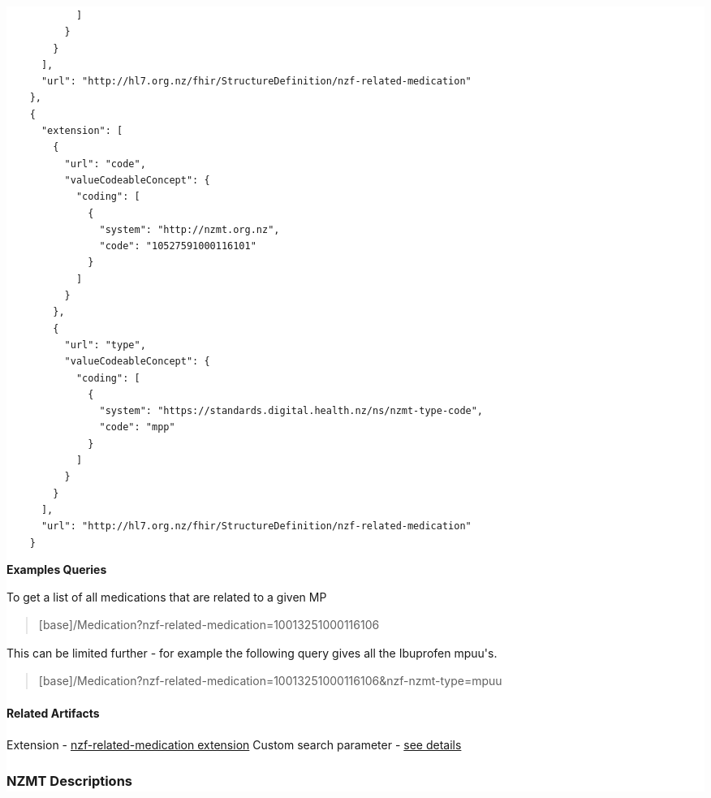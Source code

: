 ```
            ]
          }
        }
      ],
      "url": "http://hl7.org.nz/fhir/StructureDefinition/nzf-related-medication"
    },
    {
      "extension": [
        {
          "url": "code",
          "valueCodeableConcept": {
            "coding": [
              {
                "system": "http://nzmt.org.nz",
                "code": "10527591000116101"
              }
            ]
          }
        },
        {
          "url": "type",
          "valueCodeableConcept": {
            "coding": [
              {
                "system": "https://standards.digital.health.nz/ns/nzmt-type-code",
                "code": "mpp"
              }
            ]
          }
        }
      ],
      "url": "http://hl7.org.nz/fhir/StructureDefinition/nzf-related-medication"
    }
```

**Examples Queries**

To get a list of all medications that are related to a given MP

>[base]/Medication?nzf-related-medication=10013251000116106

This can be limited further - for example the following query gives all the Ibuprofen mpuu's.

>[base]/Medication?nzf-related-medication=10013251000116106&nzf-nzmt-type=mpuu

#### Related Artifacts

Extension - <a href="./StructureDefinition-nzf-related-medication.html">nzf-related-medication extension</a>
Custom search parameter - <a href="./notes.html#custom-search-parameters">see details</a>

### NZMT Descriptions
